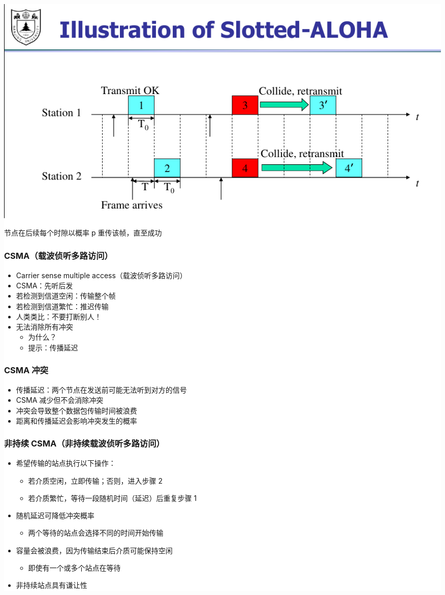 ![](/Images/35ca620e-b2f1-4405-a3b1-284e1eff698b.png)

节点在后续每个时隙以概率 p 重传该帧，直至成功

### CSMA（载波侦听多路访问）

-  Carrier sense multiple access（载波侦听多路访问）
-  CSMA：先听后发
  -  若检测到信道空闲：传输整个帧
  - 若检测到信道繁忙：推迟传输
- 人类类比：不要打断别人！
- 无法消除所有冲突
  - 为什么？
  - 提示：传播延迟

### CSMA 冲突

-  传播延迟：两个节点在发送前可能无法听到对方的信号
-  CSMA 减少但不会消除冲突
-  冲突会导致整个数据包传输时间被浪费
  -  距离和传播延迟会影响冲突发生的概率

### 非持续 CSMA（非持续载波侦听多路访问）

- 希望传输的站点执行以下操作：

  - 若介质空闲，立即传输；否则，进入步骤 2

  - 若介质繁忙，等待一段随机时间（延迟）后重复步骤 1

- 随机延迟可降低冲突概率
  - 两个等待的站点会选择不同的时间开始传输
- 容量会被浪费，因为传输结束后介质可能保持空闲
  - 即使有一个或多个站点在等待
- 非持续站点具有谦让性
